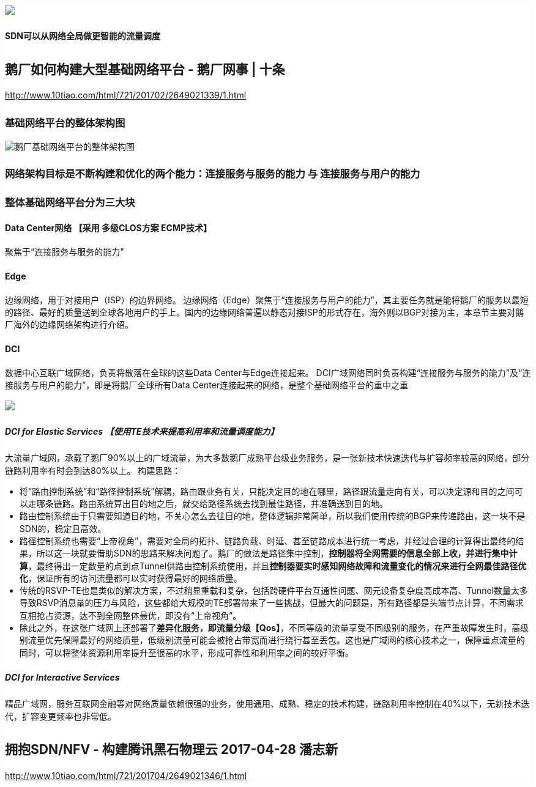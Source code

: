 ![](http://p14ws25od.bkt.clouddn.com/201712271645_418.png)

#### SDN可以从网络全局做更智能的流量调度

## 鹅厂如何构建大型基础网络平台 - 鹅厂网事 | 十条
http://www.10tiao.com/html/721/201702/2649021339/1.html

### 基础网络平台的整体架构图
![鹅厂基础网络平台的整体架构图](http://p14ws25od.bkt.clouddn.com/201712191921_814.png)

### 网络架构目标是不断构建和优化的两个能力：连接服务与服务的能力 与 连接服务与用户的能力

### 整体基础网络平台分为三大块
#### Data Center网络 【采用 多级CLOS方案  ECMP技术】
聚焦于“连接服务与服务的能力”

#### Edge
边缘网络，用于对接用户（ISP）的边界网络。
边缘网络（Edge）聚焦于“连接服务与用户的能力”，其主要任务就是能将鹅厂的服务以最短的路径、最好的质量送到全球各地用户的手上。国内的边缘网络普遍以静态对接ISP的形式存在，海外则以BGP对接为主，本章节主要对鹅厂海外的边缘网络架构进行介绍。


#### DCI
数据中心互联广域网络，负责将散落在全球的这些Data Center与Edge连接起来。
DCI广域网络同时负责构建“连接服务与服务的能力”及“连接服务与用户的能力”，即是将鹅厂全球所有Data Center连接起来的网络，是整个基础网络平台的重中之重

![](http://p14ws25od.bkt.clouddn.com/201712191928_913.png)


##### DCI for Elastic Services 【使用TE技术来提高利用率和流量调度能力】
大流量广域网，承载了鹅厂90%以上的广域流量，为大多数鹅厂成熟平台级业务服务，是一张新技术快速迭代与扩容频率较高的网络，部分链路利用率有时会到达80%以上。
构建思路：
- 将“路由控制系统”和“路径控制系统”解耦，路由跟业务有关，只能决定目的地在哪里，路径跟流量走向有关，可以决定源和目的之间可以走哪条链路。路由系统算出目的地之后，就交给路径系统去找到最佳路径，并准确送到目的地。
- 路由控制系统由于只需要知道目的地，不关心怎么去往目的地，整体逻辑非常简单，所以我们使用传统的BGP来传递路由，这一块不是SDN的，稳定且高效。
- 路径控制系统也需要“上帝视角”，需要对全局的拓扑、链路负载、时延、甚至链路成本进行统一考虑，并经过合理的计算得出最终的结果，所以这一块就要借助SDN的思路来解决问题了。鹅厂的做法是路径集中控制，**控制器将全网需要的信息全部上收，并进行集中计算**，最终得出一定数量的点到点Tunnel供路由控制系统使用，并且**控制器要实时感知网络故障和流量变化的情况来进行全网最佳路径优化**，保证所有的访问流量都可以实时获得最好的网络质量。
- 传统的RSVP-TE也是类似的解决方案，不过稍显重载和复杂，包括跨硬件平台互通性问题、网元设备复杂度高成本高、Tunnel数量太多导致RSVP消息量的压力与风险，这些都给大规模的TE部署带来了一些挑战，但最大的问题是，所有路径都是头端节点计算，不同需求互相抢占资源，达不到全网整体最优，即没有“上帝视角”。
- 除此之外，在这张广域网上还部署了**差异化服务，即流量分级【Qos】**，不同等级的流量享受不同级别的服务，在严重故障发生时，高级别流量优先保障最好的网络质量，低级别流量可能会被抢占带宽而进行绕行甚至丢包。这也是广域网的核心技术之一，保障重点流量的同时，可以将整体资源利用率提升至很高的水平，形成可靠性和利用率之间的较好平衡。

##### DCI for Interactive Services
精品广域网，服务互联网金融等对网络质量依赖很强的业务，使用通用、成熟、稳定的技术构建，链路利用率控制在40%以下，无新技术迭代，扩容变更频率也非常低。


## 拥抱SDN\/NFV - 构建腾讯黑石物理云 2017-04-28 潘志新
http://www.10tiao.com/html/721/201704/2649021346/1.html
